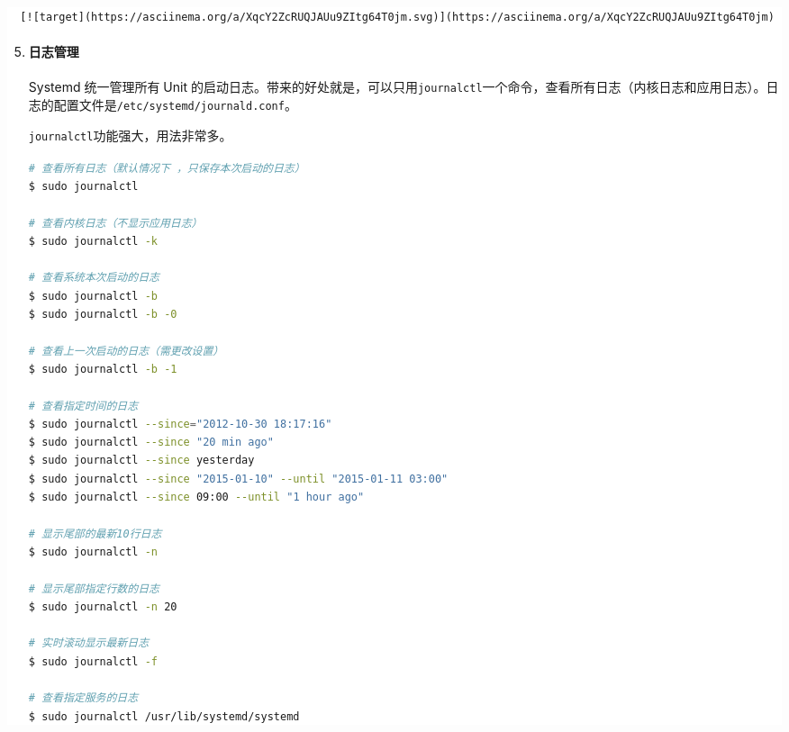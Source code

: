       [![target](https://asciinema.org/a/XqcY2ZcRUQJAUu9ZItg64T0jm.svg)](https://asciinema.org/a/XqcY2ZcRUQJAUu9ZItg64T0jm)

   5. #### 日志管理

      Systemd 统一管理所有 Unit 的启动日志。带来的好处就是，可以只用`journalctl`一个命令，查看所有日志（内核日志和应用日志）。日志的配置文件是`/etc/systemd/journald.conf`。

      `journalctl`功能强大，用法非常多。

      ```bash
      # 查看所有日志（默认情况下 ，只保存本次启动的日志）
      $ sudo journalctl
      
      # 查看内核日志（不显示应用日志）
      $ sudo journalctl -k
      
      # 查看系统本次启动的日志
      $ sudo journalctl -b
      $ sudo journalctl -b -0
      
      # 查看上一次启动的日志（需更改设置）
      $ sudo journalctl -b -1
      
      # 查看指定时间的日志
      $ sudo journalctl --since="2012-10-30 18:17:16"
      $ sudo journalctl --since "20 min ago"
      $ sudo journalctl --since yesterday
      $ sudo journalctl --since "2015-01-10" --until "2015-01-11 03:00"
      $ sudo journalctl --since 09:00 --until "1 hour ago"
      
      # 显示尾部的最新10行日志
      $ sudo journalctl -n
      
      # 显示尾部指定行数的日志
      $ sudo journalctl -n 20
      
      # 实时滚动显示最新日志
      $ sudo journalctl -f
      
      # 查看指定服务的日志
      $ sudo journalctl /usr/lib/systemd/systemd
      